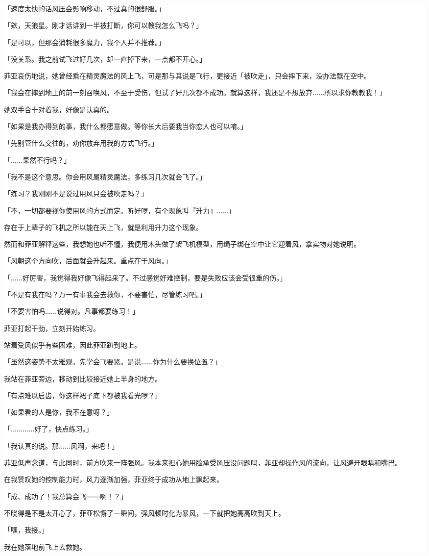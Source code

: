 「速度太快的话风压会影响移动，不过真的很舒服。」

「欸，天狼星。刚才话讲到一半被打断，你可以教我怎么飞吗？」

「是可以，但那会消耗很多魔力，我个人并不推荐。」

「没关系。我之前试飞过好几次，却一直掉下来，一点都不开心。」

菲亚哀伤地说，她曾经乘在精灵魔法的风上飞，可是那与其说是飞行，更接近「被吹走」，只会摔下来，没办法飘在空中。

「我会在摔到地上的前一刻召唤风，不至于受伤，但试了好几次都不成功。就算这样，我还是不想放弃……所以求你教教我！」

她双手合十对着我，好像是认真的。

「如果是我办得到的事，我什么都愿意做。等你长大后要我当你恋人也可以唷。」

「先别管什么交往的，劝你放弃用我的方式飞行。」

「……果然不行吗？」

「我不是这个意思。你会用风属精灵魔法，多练习几次就会飞了。」

「练习？我刚刚不是说过用风只会被吹走吗？」

「不，一切都要视你使用风的方式而定。听好啰，有个现象叫『升力』……」

存在于上辈子的飞机之所以能在天上飞，就是利用升力这个现象。

然而和菲亚解释这些，我想她也听不懂，我便用木头做了架飞机模型，用绳子绑在空中让它迎着风，拿实物对她说明。

「风朝这个方向吹，后面就会升起来。重点在于风向。」

「……好厉害，我觉得我好像飞得起来了。不过感觉好难控制，要是失败应该会受很重的伤。」

「不是有我在吗？万一有事我会去救你，不要害怕，尽管练习吧。」

「不要害怕吗……说得对。凡事都要练习！」

菲亚打起干劲，立刻开始练习。

站着受风似乎有些困难，因此菲亚趴到地上。

「虽然这姿势不太雅观，先学会飞要紧。是说……你为什么要换位置？」

我站在菲亚旁边，移动到比较接近她上半身的地方。

「有点难以启齿，你这样裙子底下都被我看光啰？」

「如果看的人是你，我不在意呀？」

「…………好了，快点练习。」

「我认真的说。那……风啊，来吧！」

菲亚低声念道，与此同时，前方吹来一阵强风。我本来担心她用脸承受风压没问题吗，菲亚却操作风的流向，让风避开眼睛和嘴巴。

在我赞叹她的控制能力时，风力逐渐加强，菲亚终于成功从地上飘起来。

「成、成功了！我总算会飞——啊！？」

不晓得是不是太开心了，菲亚松懈了一瞬间，强风顿时化为暴风，一下就把她高高吹到天上。

「嘿，我接。」

我在她落地前飞上去救她。
